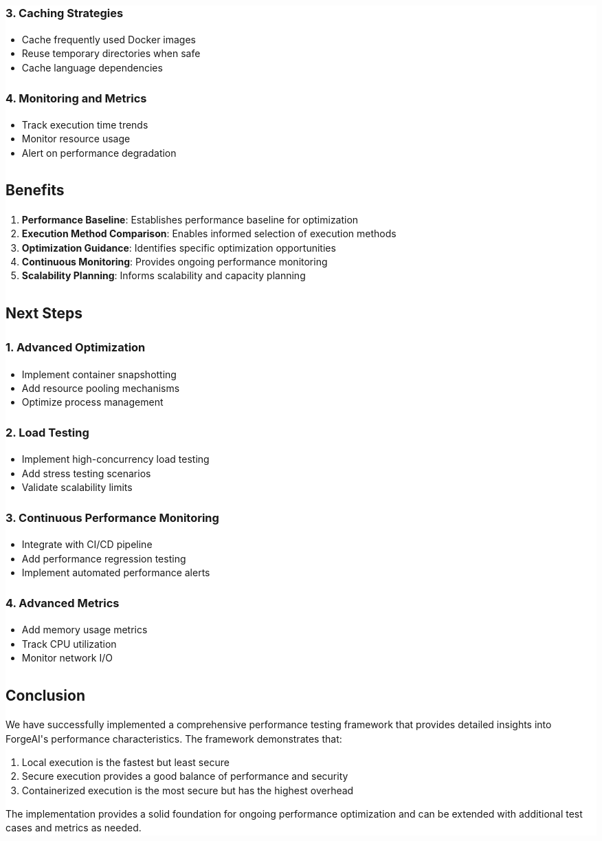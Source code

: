 ### 3. Caching Strategies
- Cache frequently used Docker images
- Reuse temporary directories when safe
- Cache language dependencies

### 4. Monitoring and Metrics
- Track execution time trends
- Monitor resource usage
- Alert on performance degradation

## Benefits

1. **Performance Baseline**: Establishes performance baseline for optimization
2. **Execution Method Comparison**: Enables informed selection of execution methods
3. **Optimization Guidance**: Identifies specific optimization opportunities
4. **Continuous Monitoring**: Provides ongoing performance monitoring
5. **Scalability Planning**: Informs scalability and capacity planning

## Next Steps

### 1. Advanced Optimization
- Implement container snapshotting
- Add resource pooling mechanisms
- Optimize process management

### 2. Load Testing
- Implement high-concurrency load testing
- Add stress testing scenarios
- Validate scalability limits

### 3. Continuous Performance Monitoring
- Integrate with CI/CD pipeline
- Add performance regression testing
- Implement automated performance alerts

### 4. Advanced Metrics
- Add memory usage metrics
- Track CPU utilization
- Monitor network I/O

## Conclusion

We have successfully implemented a comprehensive performance testing framework that provides detailed insights into ForgeAI's performance characteristics. The framework demonstrates that:

1. Local execution is the fastest but least secure
2. Secure execution provides a good balance of performance and security
3. Containerized execution is the most secure but has the highest overhead

The implementation provides a solid foundation for ongoing performance optimization and can be extended with additional test cases and metrics as needed.